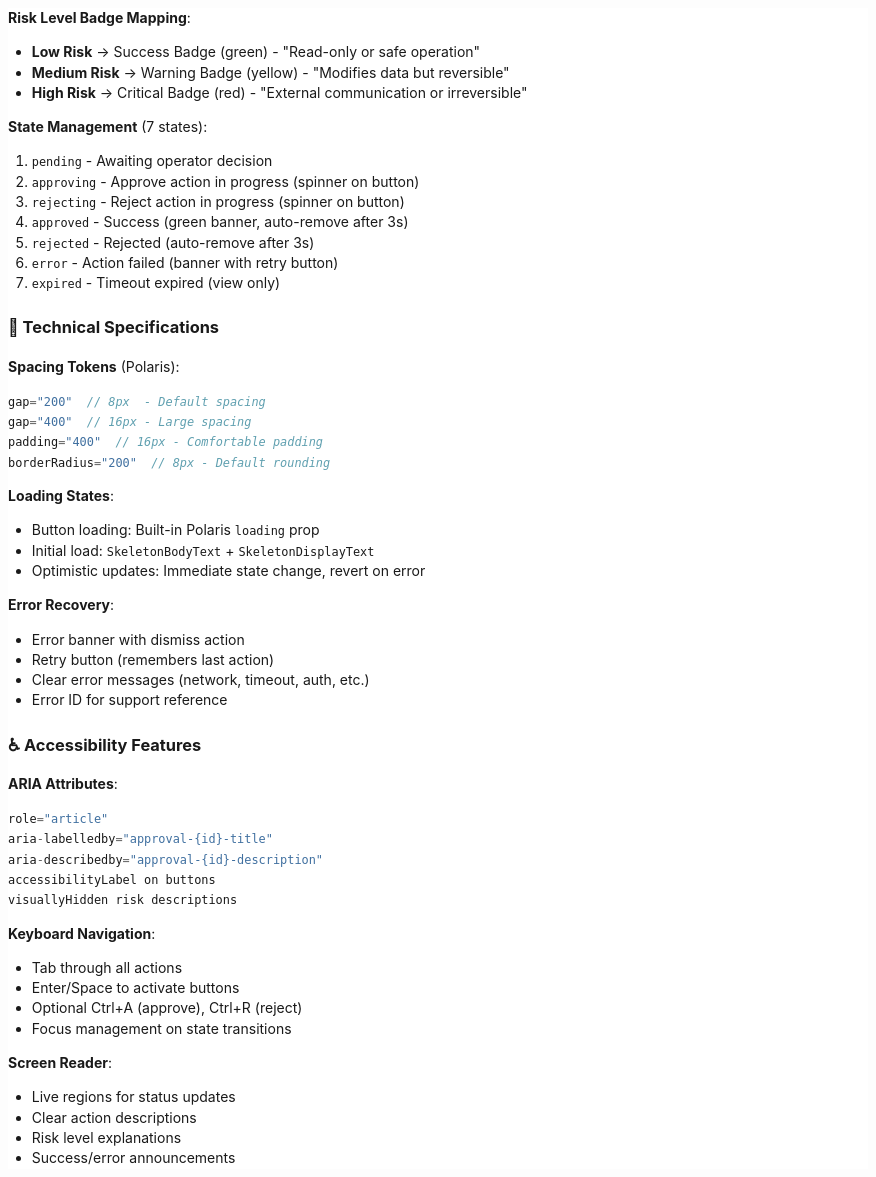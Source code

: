 **Risk Level Badge Mapping**:
- **Low Risk** → Success Badge (green) - "Read-only or safe operation"
- **Medium Risk** → Warning Badge (yellow) - "Modifies data but reversible"
- **High Risk** → Critical Badge (red) - "External communication or irreversible"

**State Management** (7 states):
1. `pending` - Awaiting operator decision
2. `approving` - Approve action in progress (spinner on button)
3. `rejecting` - Reject action in progress (spinner on button)
4. `approved` - Success (green banner, auto-remove after 3s)
5. `rejected` - Rejected (auto-remove after 3s)
6. `error` - Action failed (banner with retry button)
7. `expired` - Timeout expired (view only)

### 🔧 Technical Specifications

**Spacing Tokens** (Polaris):
```typescript
gap="200"  // 8px  - Default spacing
gap="400"  // 16px - Large spacing
padding="400"  // 16px - Comfortable padding
borderRadius="200"  // 8px - Default rounding
```

**Loading States**:
- Button loading: Built-in Polaris `loading` prop
- Initial load: `SkeletonBodyText` + `SkeletonDisplayText`
- Optimistic updates: Immediate state change, revert on error

**Error Recovery**:
- Error banner with dismiss action
- Retry button (remembers last action)
- Clear error messages (network, timeout, auth, etc.)
- Error ID for support reference

### ♿ Accessibility Features

**ARIA Attributes**:
```typescript
role="article"
aria-labelledby="approval-{id}-title"
aria-describedby="approval-{id}-description"
accessibilityLabel on buttons
visuallyHidden risk descriptions
```

**Keyboard Navigation**:
- Tab through all actions
- Enter/Space to activate buttons
- Optional Ctrl+A (approve), Ctrl+R (reject)
- Focus management on state transitions

**Screen Reader**:
- Live regions for status updates
- Clear action descriptions
- Risk level explanations
- Success/error announcements
